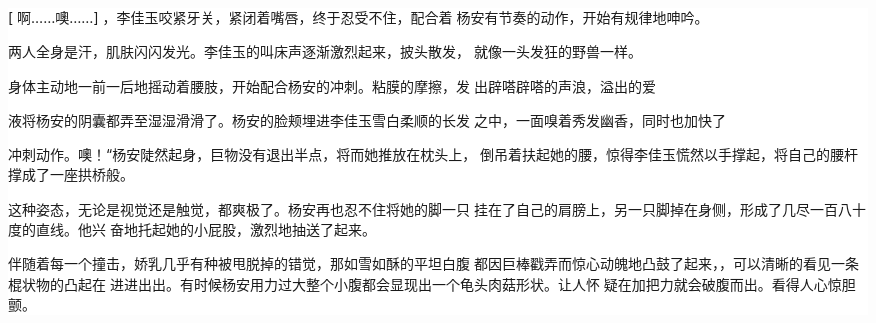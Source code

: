 [ 啊……噢……] ，李佳玉咬紧牙关，紧闭着嘴唇，终于忍受不住，配合着
杨安有节奏的动作，开始有规律地呻吟。

两人全身是汗，肌肤闪闪发光。李佳玉的叫床声逐渐激烈起来，披头散发，
就像一头发狂的野兽一样。

身体主动地一前一后地摇动着腰肢，开始配合杨安的冲刺。粘膜的摩擦，发
出辟嗒辟嗒的声浪，溢出的爱

液将杨安的阴囊都弄至湿湿滑滑了。杨安的脸颊埋进李佳玉雪白柔顺的长发
之中，一面嗅着秀发幽香，同时也加快了

冲刺动作。噢！“杨安陡然起身，巨物没有退出半点，将而她推放在枕头上，
倒吊着扶起她的腰，惊得李佳玉慌然以手撑起，将自己的腰杆撑成了一座拱桥般。

这种姿态，无论是视觉还是触觉，都爽极了。杨安再也忍不住将她的脚一只
挂在了自己的肩膀上，另一只脚掉在身侧，形成了几尽一百八十度的直线。他兴
奋地托起她的小屁股，激烈地抽送了起来。

伴随着每一个撞击，娇乳几乎有种被甩脱掉的错觉，那如雪如酥的平坦白腹
都因巨棒戳弄而惊心动魄地凸鼓了起来，，可以清晰的看见一条棍状物的凸起在
进进出出。有时候杨安用力过大整个小腹都会显现出一个龟头肉菇形状。让人怀
疑在加把力就会破腹而出。看得人心惊胆颤。